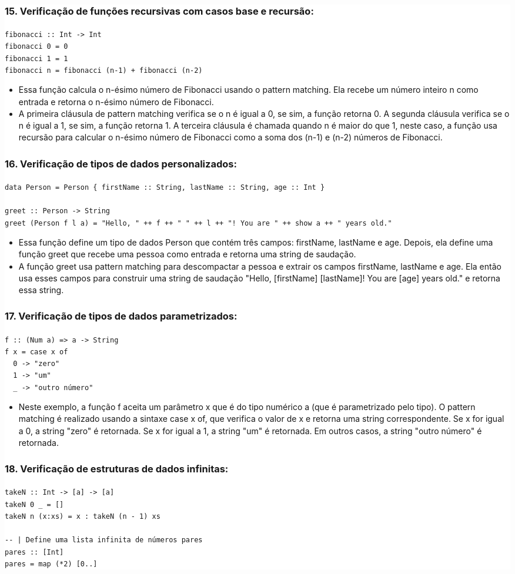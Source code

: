 ### 15.	Verificação de funções recursivas com casos base e recursão:

```
fibonacci :: Int -> Int
fibonacci 0 = 0
fibonacci 1 = 1
fibonacci n = fibonacci (n-1) + fibonacci (n-2)
```

* Essa função calcula o n-ésimo número de Fibonacci usando o pattern matching. Ela recebe um número inteiro n como entrada e retorna o n-ésimo número de Fibonacci.
* A primeira cláusula de pattern matching verifica se o n é igual a 0, se sim, a função retorna 0. A segunda cláusula verifica se o n é igual a 1, se sim, a função retorna 1. A terceira cláusula é chamada quando n é maior do que 1, neste caso, a função usa recursão para calcular o n-ésimo número de Fibonacci como a soma dos (n-1) e (n-2) números de Fibonacci.

### 16.	Verificação de tipos de dados personalizados:

```
data Person = Person { firstName :: String, lastName :: String, age :: Int }
	
greet :: Person -> String
greet (Person f l a) = "Hello, " ++ f ++ " " ++ l ++ "! You are " ++ show a ++ " years old."
```

* Essa função define um tipo de dados Person que contém três campos: firstName, lastName e age. Depois, ela define uma função greet que recebe uma pessoa como entrada e retorna uma string de saudação.
* A função greet usa pattern matching para descompactar a pessoa e extrair os campos firstName, lastName e age. Ela então usa esses campos para construir uma string de saudação "Hello, [firstName] [lastName]! You are [age] years old." e retorna essa string.

### 17.	Verificação de tipos de dados parametrizados:

```
f :: (Num a) => a -> String
f x = case x of
  0 -> "zero"
  1 -> "um"
  _ -> "outro número"

```
* Neste exemplo, a função f aceita um parâmetro x que é do tipo numérico a (que é parametrizado pelo tipo). O pattern matching é realizado usando a sintaxe case x of, que verifica o valor de x e retorna uma string correspondente. Se x for igual a 0, a string "zero" é retornada. Se x for igual a 1, a string "um" é retornada. Em outros casos, a string "outro número" é retornada.

### 18.	Verificação de estruturas de dados infinitas:

```
takeN :: Int -> [a] -> [a]
takeN 0 _ = []
takeN n (x:xs) = x : takeN (n - 1) xs

-- | Define uma lista infinita de números pares
pares :: [Int]
pares = map (*2) [0..]
```
